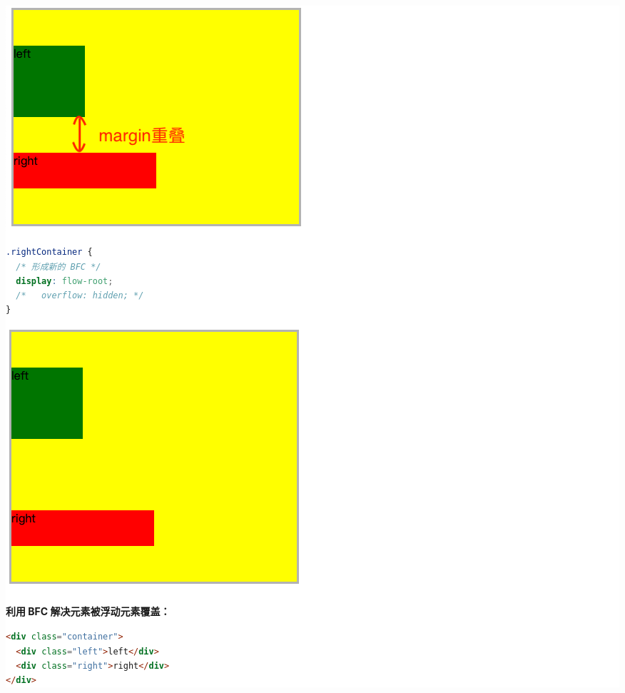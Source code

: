 ![bfc3](./img/interview_css_bfc3.png)

```css
.rightContainer {
  /* 形成新的 BFC */
  display: flow-root;
  /*   overflow: hidden; */
}
```

![bfc4](./img/interview_css_bfc4.png)

**利用 BFC 解决元素被浮动元素覆盖：**

```html
<div class="container">
  <div class="left">left</div>
  <div class="right">right</div>
</div>
```
